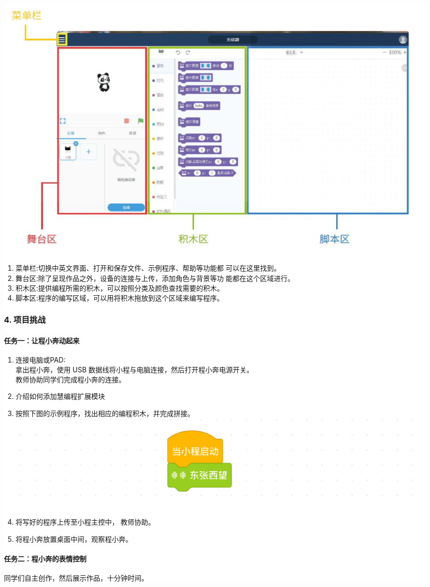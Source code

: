   <img src="./images/1-8.png" class="width600" />  

  1. 菜单栏:切换中英文界面、打开和保存文件、示例程序、帮助等功能都
可以在这里找到。
  1. 舞台区:除了呈现作品之外，设备的连接与上传，添加角色与背景等功 能都在这个区域进行。
  1. 积木区:提供编程所需的积木，可以按照分类及颜色查找需要的积木。 
  1. 脚本区:程序的编写区域，可以用将积木拖放到这个区域来编写程序。

### 4. 项目挑战

#### 任务一：让程小奔动起来

  1. 连接电脑或PAD:  
    拿出程小奔，使用 USB 数据线将小程与电脑连接，然后打开程小奔电源开关。  
    教师协助同学们完成程小奔的连接。

  1. 介绍如何添加慧编程扩展模块
  
  1. 按照下图的示例程序，找出相应的编程积木，并完成拼接。
    <img src="./images/1-9.png" class="width600" />  

  1. 将写好的程序上传至小程主控中， 教师协助。  
  1. 将程小奔放置桌面中间，观察程小奔。

#### 任务二：程小奔的表情控制
  同学们自主创作，然后展示作品，十分钟时间。
